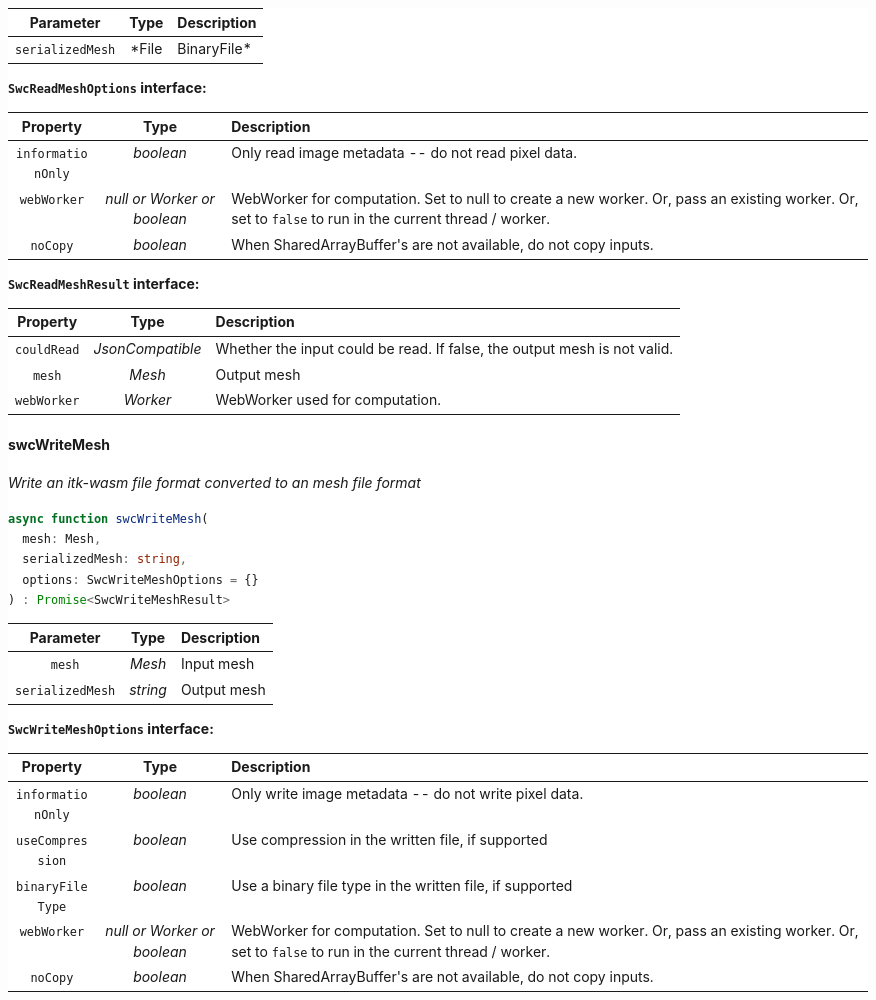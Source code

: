 |     Parameter    |         Type        | Description                              |
| :--------------: | :-----------------: | :--------------------------------------- |
| `serializedMesh` | *File | BinaryFile* | Input mesh serialized in the file format |

**`SwcReadMeshOptions` interface:**

|      Property     |             Type            | Description                                                                                                                                           |
| :---------------: | :-------------------------: | :---------------------------------------------------------------------------------------------------------------------------------------------------- |
| `informationOnly` |          *boolean*          | Only read image metadata -- do not read pixel data.                                                                                                   |
|    `webWorker`    | *null or Worker or boolean* | WebWorker for computation. Set to null to create a new worker. Or, pass an existing worker. Or, set to `false` to run in the current thread / worker. |
|      `noCopy`     |          *boolean*          | When SharedArrayBuffer's are not available, do not copy inputs.                                                                                       |

**`SwcReadMeshResult` interface:**

|   Property  |       Type       | Description                                                              |
| :---------: | :--------------: | :----------------------------------------------------------------------- |
| `couldRead` | *JsonCompatible* | Whether the input could be read. If false, the output mesh is not valid. |
|    `mesh`   |      *Mesh*      | Output mesh                                                              |
| `webWorker` |     *Worker*     | WebWorker used for computation.                                          |

#### swcWriteMesh

*Write an itk-wasm file format converted to an mesh file format*

```ts
async function swcWriteMesh(
  mesh: Mesh,
  serializedMesh: string,
  options: SwcWriteMeshOptions = {}
) : Promise<SwcWriteMeshResult>
```

|     Parameter    |   Type   | Description |
| :--------------: | :------: | :---------- |
|      `mesh`      |  *Mesh*  | Input mesh  |
| `serializedMesh` | *string* | Output mesh |

**`SwcWriteMeshOptions` interface:**

|      Property     |             Type            | Description                                                                                                                                           |
| :---------------: | :-------------------------: | :---------------------------------------------------------------------------------------------------------------------------------------------------- |
| `informationOnly` |          *boolean*          | Only write image metadata -- do not write pixel data.                                                                                                 |
|  `useCompression` |          *boolean*          | Use compression in the written file, if supported                                                                                                     |
|  `binaryFileType` |          *boolean*          | Use a binary file type in the written file, if supported                                                                                              |
|    `webWorker`    | *null or Worker or boolean* | WebWorker for computation. Set to null to create a new worker. Or, pass an existing worker. Or, set to `false` to run in the current thread / worker. |
|      `noCopy`     |          *boolean*          | When SharedArrayBuffer's are not available, do not copy inputs.                                                                                       |
